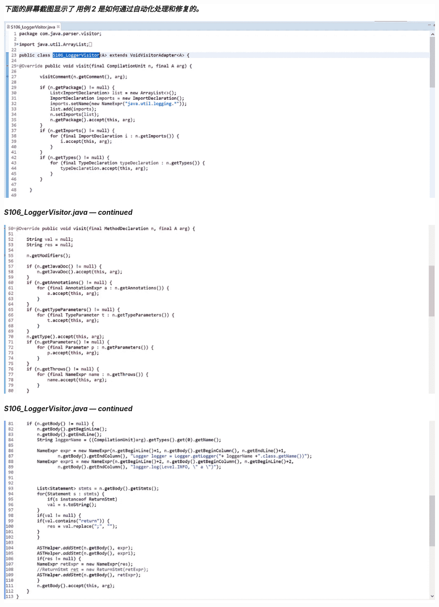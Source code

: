 ***下面的屏幕截图显示了 ***用例 2*** 是如何通过自动化处理和修复的。***

***![](img/ce79b2bc36b40d5aa6cf79b40da77c41.png)***

***S106_LoggerVisitor.java — continued***

***![](img/f6635a9a1c89a482a683d3bc3febd179.png)***

***S106_LoggerVisitor.java — continued***

***![](img/3d0c22a4d97491286b1a7b95d18b8a5d.png)***
